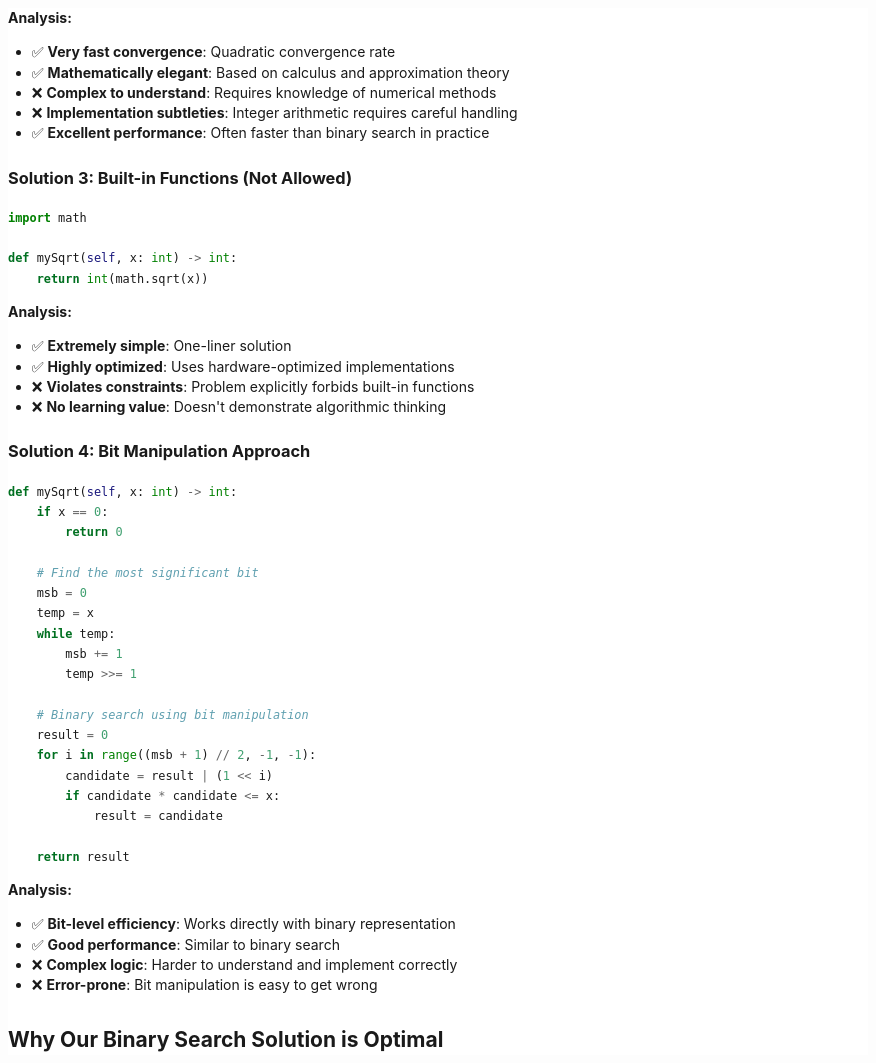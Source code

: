 **Analysis:**
- ✅ **Very fast convergence**: Quadratic convergence rate
- ✅ **Mathematically elegant**: Based on calculus and approximation theory
- ❌ **Complex to understand**: Requires knowledge of numerical methods
- ❌ **Implementation subtleties**: Integer arithmetic requires careful handling
- ✅ **Excellent performance**: Often faster than binary search in practice

### Solution 3: Built-in Functions (Not Allowed)
```python
import math

def mySqrt(self, x: int) -> int:
    return int(math.sqrt(x))
```

**Analysis:**
- ✅ **Extremely simple**: One-liner solution
- ✅ **Highly optimized**: Uses hardware-optimized implementations
- ❌ **Violates constraints**: Problem explicitly forbids built-in functions
- ❌ **No learning value**: Doesn't demonstrate algorithmic thinking

### Solution 4: Bit Manipulation Approach
```python
def mySqrt(self, x: int) -> int:
    if x == 0:
        return 0
    
    # Find the most significant bit
    msb = 0
    temp = x
    while temp:
        msb += 1
        temp >>= 1
    
    # Binary search using bit manipulation
    result = 0
    for i in range((msb + 1) // 2, -1, -1):
        candidate = result | (1 << i)
        if candidate * candidate <= x:
            result = candidate
    
    return result
```

**Analysis:**
- ✅ **Bit-level efficiency**: Works directly with binary representation
- ✅ **Good performance**: Similar to binary search
- ❌ **Complex logic**: Harder to understand and implement correctly
- ❌ **Error-prone**: Bit manipulation is easy to get wrong

## Why Our Binary Search Solution is Optimal
